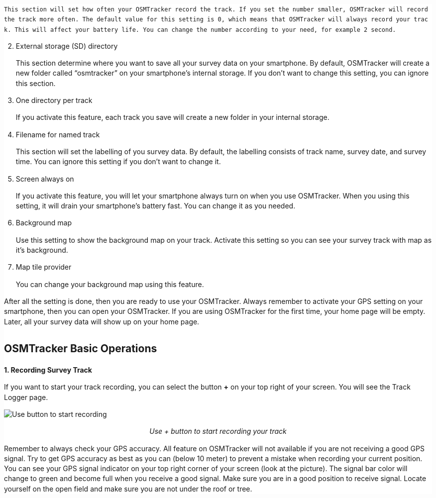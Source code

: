     This section will set how often your OSMTracker record the track. If you set the number smaller, OSMTracker will record the track more often. The default value for this setting is 0, which means that OSMTracker will always record your track. This will affect your battery life. You can change the number according to your need, for example 2 second.  

2. External storage (SD) directory

    This section determine where you want to save all your survey data on your smartphone. By default, OSMTracker will create a new folder called “osmtracker” on your smartphone’s internal storage. If you don’t want to change this setting, you can ignore this section. 

3. One directory per track

    If you activate this feature, each track you save will create a new folder in your internal storage. 

4. Filename for named track

    This section will set the labelling of you survey data. By default, the labelling consists of track name, survey date, and survey time. You can ignore this setting if you don’t want to change it.

5. Screen always on

    If you activate this feature, you will let your smartphone always turn on when you use OSMTracker. When you using this setting, it will drain your smartphone’s battery fast. You can change it as you needed. 

6. Background map

    Use this setting to show the background map on your track. Activate this setting so you can see your survey track with map as it’s background. 

7. Map tile provider

    You can change your background map using this feature. 



After all the setting is done, then you are ready to use your OSMTracker. Always remember to activate your GPS setting on your smartphone, then you can open your OSMTracker. If you are using OSMTracker for the first time, your home page will be empty. Later, all your survey data will show up on your home page.



## **OSMTracker Basic Operations**

**1. Recording Survey Track**

 If you want to start your track recording, you can select the button **+** on your top right of your screen. You will see the Track Logger page. 

  ![Use button to start recording](/images/using-osmtracker/0406_Tombol_dengan_icon.png)
  <p align="center"><i>Use + button to start recording your track</i></p>

 Remember to always check your GPS accuracy. All feature on OSMTracker will not available if you are not receiving a good GPS signal. Try to get GPS accuracy as best as you can (below 10 meter) to prevent a mistake when recording your current position. You can see your GPS signal indicator on your top right corner of your screen (look at the picture). The signal bar color will change to green and become full when you receive a good signal. Make sure you are in a good position to receive signal. Locate yourself on the open field and make sure you are not under the roof or tree. 
